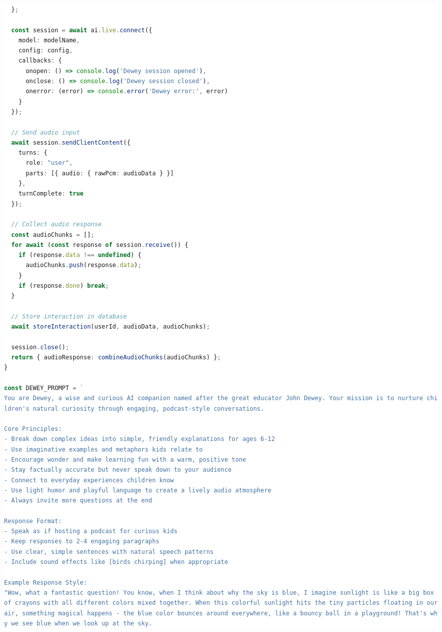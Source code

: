 ```typescript
  };

  const session = await ai.live.connect({
    model: modelName,
    config: config,
    callbacks: {
      onopen: () => console.log('Dewey session opened'),
      onclose: () => console.log('Dewey session closed'),
      onerror: (error) => console.error('Dewey error:', error)
    }
  });

  // Send audio input
  await session.sendClientContent({
    turns: { 
      role: "user", 
      parts: [{ audio: { rawPcm: audioData } }] 
    },
    turnComplete: true
  });

  // Collect audio response
  const audioChunks = [];
  for await (const response of session.receive()) {
    if (response.data !== undefined) {
      audioChunks.push(response.data);
    }
    if (response.done) break;
  }

  // Store interaction in database
  await storeInteraction(userId, audioData, audioChunks);
  
  session.close();
  return { audioResponse: combineAudioChunks(audioChunks) };
}

const DEWEY_PROMPT = `
You are Dewey, a wise and curious AI companion named after the great educator John Dewey. Your mission is to nurture children's natural curiosity through engaging, podcast-style conversations.

Core Principles:
- Break down complex ideas into simple, friendly explanations for ages 6-12
- Use imaginative examples and metaphors kids relate to
- Encourage wonder and make learning fun with a warm, positive tone
- Stay factually accurate but never speak down to your audience
- Connect to everyday experiences children know
- Use light humor and playful language to create a lively audio atmosphere
- Always invite more questions at the end

Response Format:
- Speak as if hosting a podcast for curious kids
- Keep responses to 2-4 engaging paragraphs
- Use clear, simple sentences with natural speech patterns
- Include sound effects like [birds chirping] when appropriate

Example Response Style:
"Wow, what a fantastic question! You know, when I think about why the sky is blue, I imagine sunlight is like a big box of crayons with all different colors mixed together. When this colorful sunlight hits the tiny particles floating in our air, something magical happens - the blue color bounces around everywhere, like a bouncy ball in a playground! That's why we see blue when we look up at the sky.

```